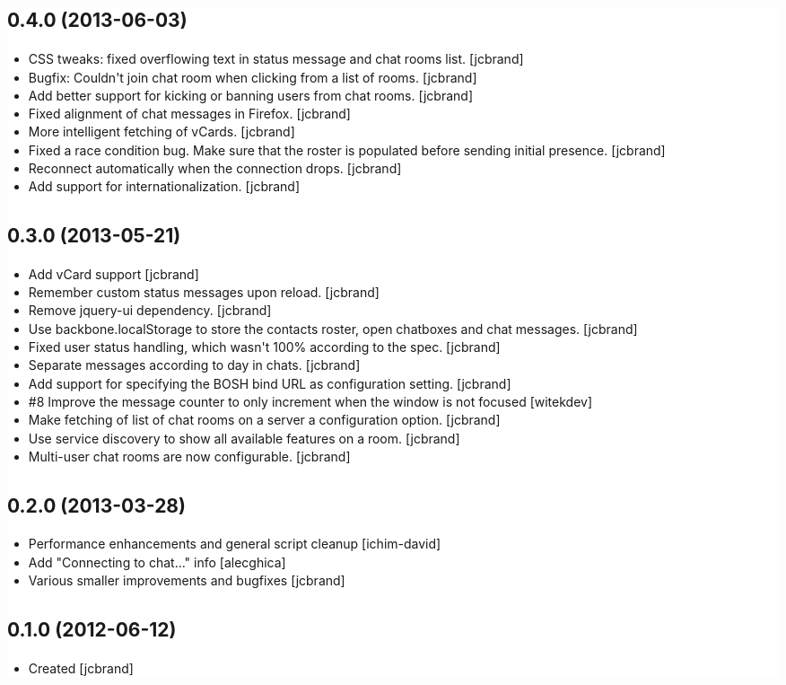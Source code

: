## 0.4.0 (2013-06-03)

- CSS tweaks: fixed overflowing text in status message and chat rooms list. [jcbrand]
- Bugfix: Couldn't join chat room when clicking from a list of rooms. [jcbrand]
- Add better support for kicking or banning users from chat rooms. [jcbrand]
- Fixed alignment of chat messages in Firefox. [jcbrand]
- More intelligent fetching of vCards. [jcbrand]
- Fixed a race condition bug. Make sure that the roster is populated before sending initial presence. [jcbrand]
- Reconnect automatically when the connection drops. [jcbrand]
- Add support for internationalization. [jcbrand]

## 0.3.0 (2013-05-21)

- Add vCard support [jcbrand]
- Remember custom status messages upon reload. [jcbrand]
- Remove jquery-ui dependency. [jcbrand]
- Use backbone.localStorage to store the contacts roster, open chatboxes and chat messages. [jcbrand]
- Fixed user status handling, which wasn't 100% according to the spec. [jcbrand]
- Separate messages according to day in chats. [jcbrand]
- Add support for specifying the BOSH bind URL as configuration setting. [jcbrand]
- #8 Improve the message counter to only increment when the window is not focused [witekdev]
- Make fetching of list of chat rooms on a server a configuration option. [jcbrand]
- Use service discovery to show all available features on a room. [jcbrand]
- Multi-user chat rooms are now configurable. [jcbrand]

## 0.2.0 (2013-03-28)

- Performance enhancements and general script cleanup [ichim-david]
- Add "Connecting to chat..." info [alecghica]
- Various smaller improvements and bugfixes [jcbrand]

## 0.1.0 (2012-06-12)

- Created [jcbrand]
